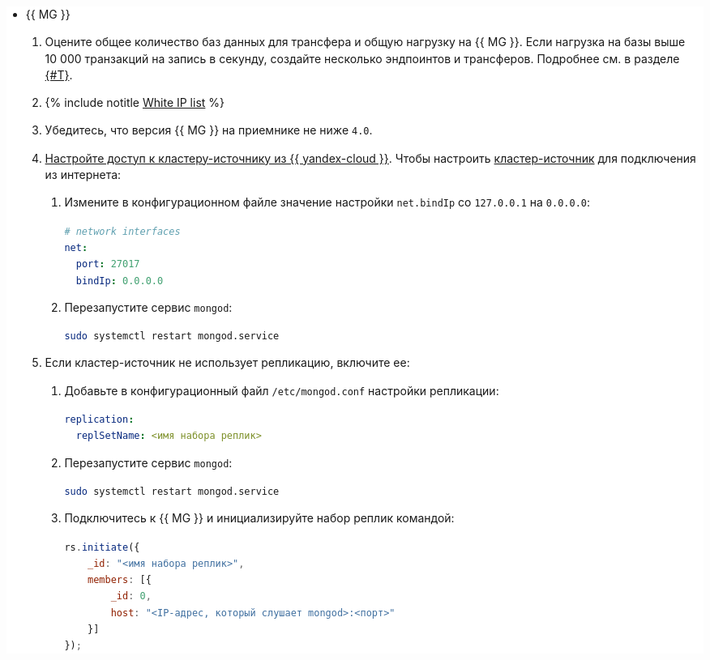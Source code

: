
- {{ MG }}

    1. Оцените общее количество баз данных для трансфера и общую нагрузку на {{ MG }}. Если нагрузка на базы выше 10 000 транзакций на запись в секунду, создайте несколько эндпоинтов и трансферов. Подробнее см. в разделе [{#T}](../../data-transfer/operations/endpoint/source/mongodb.md).

    1. {% include notitle [White IP list](../../_includes/data-transfer/configure-white-ip.md) %}

    1. Убедитесь, что версия {{ MG }} на приемнике не ниже `4.0`.

    1. [Настройте доступ к кластеру-источнику из {{ yandex-cloud }}](../concepts/network.md#source-external). Чтобы настроить [кластер-источник](https://docs.mongodb.com/manual/core/security-mongodb-configuration/) для подключения из интернета:

        1. Измените в конфигурационном файле значение настройки `net.bindIp` со `127.0.0.1` на `0.0.0.0`:

            ```yaml
            # network interfaces
            net:
              port: 27017
              bindIp: 0.0.0.0
            ```

        1. Перезапустите сервис `mongod`:

            ```bash
            sudo systemctl restart mongod.service
            ```

    1. Если кластер-источник не использует репликацию, включите ее:

        1. Добавьте в конфигурационный файл `/etc/mongod.conf` настройки репликации:

            ```yaml
            replication:
              replSetName: <имя набора реплик>
            ```

        1. Перезапустите сервис `mongod`:

            ```bash
            sudo systemctl restart mongod.service
            ```

        1. Подключитесь к {{ MG }} и инициализируйте набор реплик командой:

            ```javascript
            rs.initiate({
                _id: "<имя набора реплик>",
                members: [{
                    _id: 0,
                    host: "<IP-адрес, который слушает mongod>:<порт>"
                }]
            });
            ```
